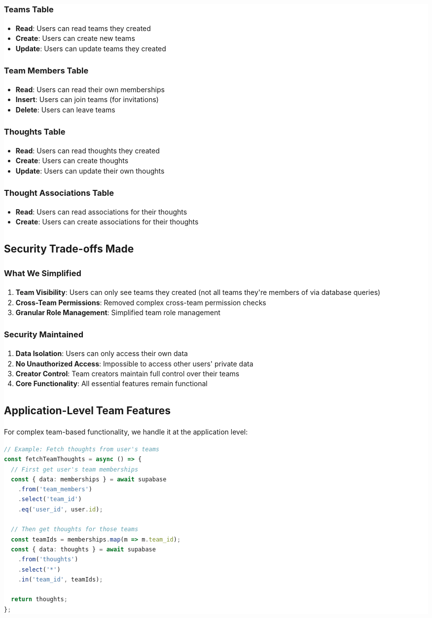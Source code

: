 ### Teams Table
- **Read**: Users can read teams they created
- **Create**: Users can create new teams
- **Update**: Users can update teams they created

### Team Members Table
- **Read**: Users can read their own memberships
- **Insert**: Users can join teams (for invitations)
- **Delete**: Users can leave teams

### Thoughts Table
- **Read**: Users can read thoughts they created
- **Create**: Users can create thoughts
- **Update**: Users can update their own thoughts

### Thought Associations Table
- **Read**: Users can read associations for their thoughts
- **Create**: Users can create associations for their thoughts

## Security Trade-offs Made

### What We Simplified

1. **Team Visibility**: Users can only see teams they created (not all teams they're members of via database queries)
2. **Cross-Team Permissions**: Removed complex cross-team permission checks
3. **Granular Role Management**: Simplified team role management

### Security Maintained

1. **Data Isolation**: Users can only access their own data
2. **No Unauthorized Access**: Impossible to access other users' private data
3. **Creator Control**: Team creators maintain full control over their teams
4. **Core Functionality**: All essential features remain functional

## Application-Level Team Features

For complex team-based functionality, we handle it at the application level:

```typescript
// Example: Fetch thoughts from user's teams
const fetchTeamThoughts = async () => {
  // First get user's team memberships
  const { data: memberships } = await supabase
    .from('team_members')
    .select('team_id')
    .eq('user_id', user.id);

  // Then get thoughts for those teams
  const teamIds = memberships.map(m => m.team_id);
  const { data: thoughts } = await supabase
    .from('thoughts')
    .select('*')
    .in('team_id', teamIds);
    
  return thoughts;
};
```
